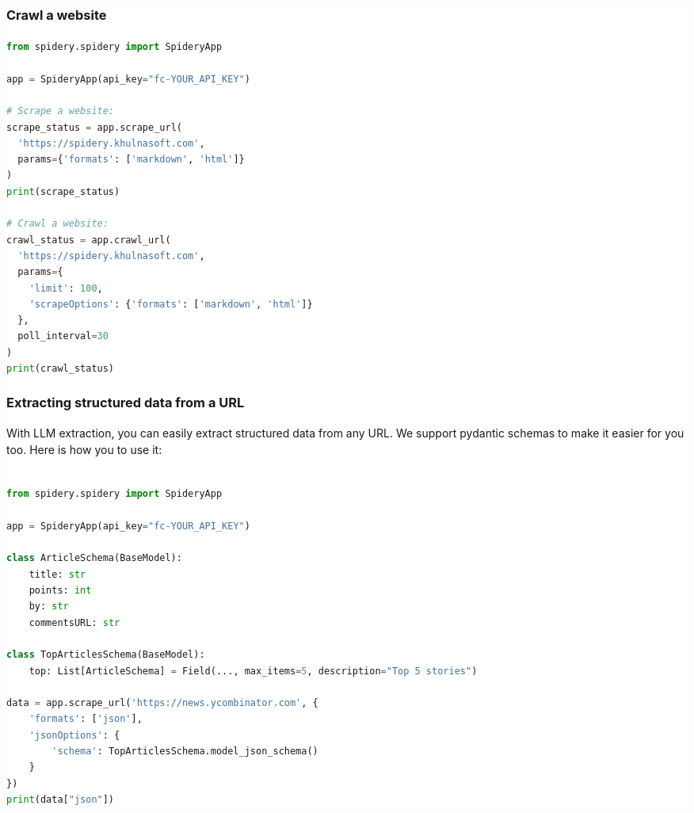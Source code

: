 ### Crawl a website

```python
from spidery.spidery import SpideryApp

app = SpideryApp(api_key="fc-YOUR_API_KEY")

# Scrape a website:
scrape_status = app.scrape_url(
  'https://spidery.khulnasoft.com', 
  params={'formats': ['markdown', 'html']}
)
print(scrape_status)

# Crawl a website:
crawl_status = app.crawl_url(
  'https://spidery.khulnasoft.com', 
  params={
    'limit': 100, 
    'scrapeOptions': {'formats': ['markdown', 'html']}
  },
  poll_interval=30
)
print(crawl_status)
```

### Extracting structured data from a URL

With LLM extraction, you can easily extract structured data from any URL. We support pydantic schemas to make it easier for you too. Here is how you to use it:

```python

from spidery.spidery import SpideryApp

app = SpideryApp(api_key="fc-YOUR_API_KEY")

class ArticleSchema(BaseModel):
    title: str
    points: int
    by: str
    commentsURL: str

class TopArticlesSchema(BaseModel):
    top: List[ArticleSchema] = Field(..., max_items=5, description="Top 5 stories")

data = app.scrape_url('https://news.ycombinator.com', {
    'formats': ['json'],
    'jsonOptions': {
        'schema': TopArticlesSchema.model_json_schema()
    }
})
print(data["json"])
```
